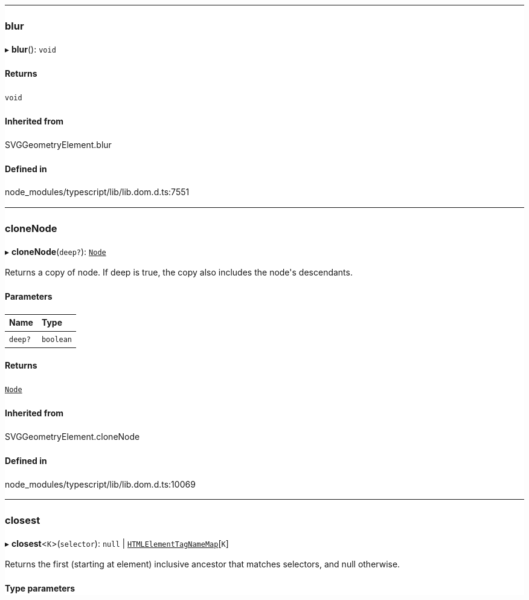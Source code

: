 ___

### blur

▸ **blur**(): `void`

#### Returns

`void`

#### Inherited from

SVGGeometryElement.blur

#### Defined in

node_modules/typescript/lib/lib.dom.d.ts:7551

___

### cloneNode

▸ **cloneNode**(`deep?`): [`Node`](../modules/annotation_annotation_layer_state._internal_.md#node)

Returns a copy of node. If deep is true, the copy also includes the node's descendants.

#### Parameters

| Name | Type |
| :------ | :------ |
| `deep?` | `boolean` |

#### Returns

[`Node`](../modules/annotation_annotation_layer_state._internal_.md#node)

#### Inherited from

SVGGeometryElement.cloneNode

#### Defined in

node_modules/typescript/lib/lib.dom.d.ts:10069

___

### closest

▸ **closest**<`K`\>(`selector`): ``null`` \| [`HTMLElementTagNameMap`](annotation_annotation_layer_state._internal_.HTMLElementTagNameMap.md)[`K`]

Returns the first (starting at element) inclusive ancestor that matches selectors, and null otherwise.

#### Type parameters

